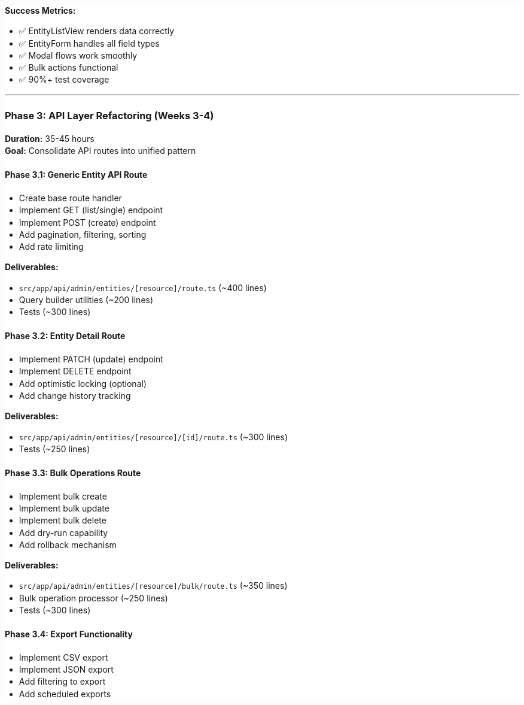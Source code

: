**Success Metrics:**
- ✅ EntityListView renders data correctly
- ✅ EntityForm handles all field types
- ✅ Modal flows work smoothly
- ✅ Bulk actions functional
- ✅ 90%+ test coverage

---

### Phase 3: API Layer Refactoring (Weeks 3-4)
**Duration:** 35-45 hours  
**Goal:** Consolidate API routes into unified pattern

#### Phase 3.1: Generic Entity API Route
- Create base route handler
- Implement GET (list/single) endpoint
- Implement POST (create) endpoint
- Add pagination, filtering, sorting
- Add rate limiting

**Deliverables:**
- `src/app/api/admin/entities/[resource]/route.ts` (~400 lines)
- Query builder utilities (~200 lines)
- Tests (~300 lines)

#### Phase 3.2: Entity Detail Route
- Implement PATCH (update) endpoint
- Implement DELETE endpoint
- Add optimistic locking (optional)
- Add change history tracking

**Deliverables:**
- `src/app/api/admin/entities/[resource]/[id]/route.ts` (~300 lines)
- Tests (~250 lines)

#### Phase 3.3: Bulk Operations Route
- Implement bulk create
- Implement bulk update
- Implement bulk delete
- Add dry-run capability
- Add rollback mechanism

**Deliverables:**
- `src/app/api/admin/entities/[resource]/bulk/route.ts` (~350 lines)
- Bulk operation processor (~250 lines)
- Tests (~300 lines)

#### Phase 3.4: Export Functionality
- Implement CSV export
- Implement JSON export
- Add filtering to export
- Add scheduled exports
